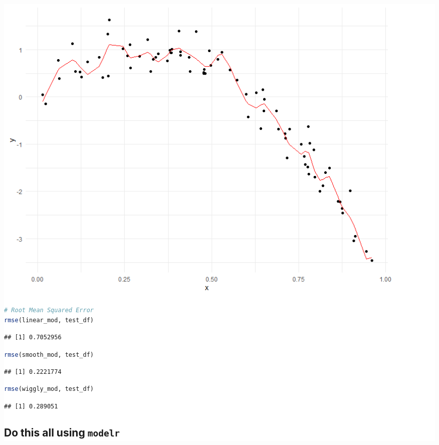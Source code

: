 <img src="cross_validation_files/figure-gfm/unnamed-chunk-4-3.png" width="90%" />

``` r
# Root Mean Squared Error
rmse(linear_mod, test_df)
```

    ## [1] 0.7052956

``` r
rmse(smooth_mod, test_df)
```

    ## [1] 0.2221774

``` r
rmse(wiggly_mod, test_df)
```

    ## [1] 0.289051

## Do this all using `modelr`
